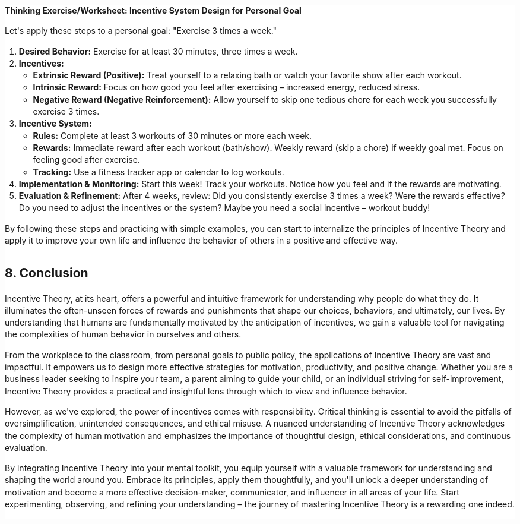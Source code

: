**Thinking Exercise/Worksheet:  Incentive System Design for Personal Goal**

Let's apply these steps to a personal goal:  "Exercise 3 times a week."

1.  **Desired Behavior:** Exercise for at least 30 minutes, three times a week.
2.  **Incentives:**
    *   **Extrinsic Reward (Positive):**  Treat yourself to a relaxing bath or watch your favorite show after each workout.
    *   **Intrinsic Reward:** Focus on how good you feel after exercising – increased energy, reduced stress.
    *   **Negative Reward (Negative Reinforcement):**  Allow yourself to skip one tedious chore for each week you successfully exercise 3 times.
3.  **Incentive System:**
    *   **Rules:**  Complete at least 3 workouts of 30 minutes or more each week.
    *   **Rewards:**  Immediate reward after each workout (bath/show). Weekly reward (skip a chore) if weekly goal met. Focus on feeling good after exercise.
    *   **Tracking:**  Use a fitness tracker app or calendar to log workouts.
4.  **Implementation & Monitoring:** Start this week! Track your workouts. Notice how you feel and if the rewards are motivating.
5.  **Evaluation & Refinement:**  After 4 weeks, review: Did you consistently exercise 3 times a week? Were the rewards effective? Do you need to adjust the incentives or the system? Maybe you need a social incentive – workout buddy!

By following these steps and practicing with simple examples, you can start to internalize the principles of Incentive Theory and apply it to improve your own life and influence the behavior of others in a positive and effective way.

## 8. Conclusion

Incentive Theory, at its heart, offers a powerful and intuitive framework for understanding why people do what they do. It illuminates the often-unseen forces of rewards and punishments that shape our choices, behaviors, and ultimately, our lives. By understanding that humans are fundamentally motivated by the anticipation of incentives, we gain a valuable tool for navigating the complexities of human behavior in ourselves and others.

From the workplace to the classroom, from personal goals to public policy, the applications of Incentive Theory are vast and impactful. It empowers us to design more effective strategies for motivation, productivity, and positive change.  Whether you are a business leader seeking to inspire your team, a parent aiming to guide your child, or an individual striving for self-improvement, Incentive Theory provides a practical and insightful lens through which to view and influence behavior.

However, as we've explored, the power of incentives comes with responsibility.  Critical thinking is essential to avoid the pitfalls of oversimplification, unintended consequences, and ethical misuse.  A nuanced understanding of Incentive Theory acknowledges the complexity of human motivation and emphasizes the importance of thoughtful design, ethical considerations, and continuous evaluation.

By integrating Incentive Theory into your mental toolkit, you equip yourself with a valuable framework for understanding and shaping the world around you.  Embrace its principles, apply them thoughtfully, and you'll unlock a deeper understanding of motivation and become a more effective decision-maker, communicator, and influencer in all areas of your life.  Start experimenting, observing, and refining your understanding – the journey of mastering Incentive Theory is a rewarding one indeed.

---
